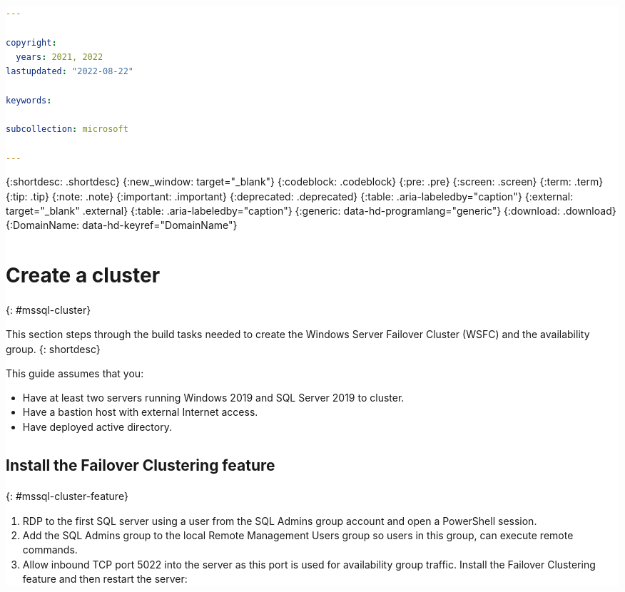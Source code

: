 ```yaml
---

copyright:
  years: 2021, 2022
lastupdated: "2022-08-22"

keywords:

subcollection: microsoft

---
```


{:shortdesc: .shortdesc}
{:new_window: target="_blank"}
{:codeblock: .codeblock}
{:pre: .pre}
{:screen: .screen}
{:term: .term}
{:tip: .tip}
{:note: .note}
{:important: .important}
{:deprecated: .deprecated}
{:table: .aria-labeledby="caption"}
{:external: target="_blank" .external}
{:table: .aria-labeledby="caption"}
{:generic: data-hd-programlang="generic"}
{:download: .download}
{:DomainName: data-hd-keyref="DomainName"}

# Create a cluster
{: #mssql-cluster}

This section steps through the build tasks needed to create the Windows Server Failover Cluster (WSFC) and the availability group. 
{: shortdesc}

This guide assumes that you:

* Have at least two servers running Windows 2019 and SQL Server 2019 to cluster.
* Have a bastion host with external Internet access.
* Have deployed active directory.

## Install the Failover Clustering feature
{: #mssql-cluster-feature}

1. RDP to the first SQL server using a user from the SQL Admins group account and open a PowerShell session.
2. Add the SQL Admins group to the local Remote Management Users group so users in this group, can execute remote commands.
3. Allow inbound TCP port 5022 into the server as this port is used for availability group traffic. Install the Failover Clustering feature and then restart the server:
